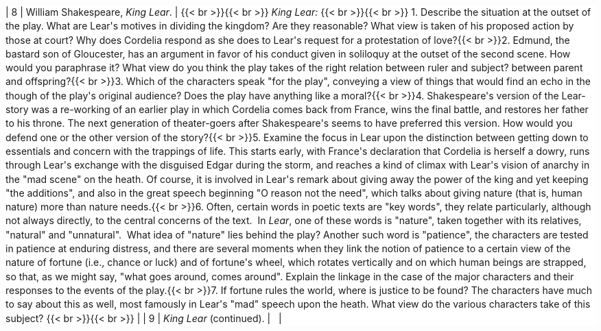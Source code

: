| 8 | William Shakespeare, _King Lear_. |  {{< br >}}{{< br >}} _King Lear:_ {{< br >}}{{< br >}} 1.  Describe the situation at the outset of the play. What are Lear's motives in dividing the kingdom? Are they reasonable? What view is taken of his proposed action by those at court? Why does Cordelia respond as she does to Lear's request for a protestation of love?{{< br >}}2.  Edmund, the bastard son of Gloucester, has an argument in favor of his conduct given in soliloquy at the outset of the second scene. How would you paraphrase it? What view do you think the play takes of the right relation between ruler and subject? between parent and offspring?{{< br >}}3.  Which of the characters speak "for the play", conveying a view of things that would find an echo in the though of the play's original audience? Does the play have anything like a moral?{{< br >}}4.  Shakespeare's version of the Lear-story was a re-working of an earlier play in which Cordelia comes back from France, wins the final battle, and restores her father to his throne. The next generation of theater-goers after Shakespeare's seems to have preferred this version. How would you defend one or the other version of the story?{{< br >}}5.  Examine the focus in Lear upon the distinction between getting down to essentials and concern with the trappings of life. This starts early, with France's declaration that Cordelia is herself a dowry, runs through Lear's exchange with the disguised Edgar during the storm, and reaches a kind of climax with Lear's vision of anarchy in the "mad scene" on the heath. Of course, it is involved in Lear's remark about giving away the power of the king and yet keeping "the additions", and also in the great speech beginning "O reason not the need", which talks about giving nature (that is, human nature) more than nature needs.{{< br >}}6.  Often, certain words in poetic texts are "key words", they relate particularly, although not always directly, to the central concerns of the text.  In _Lear_, one of these words is "nature", taken together with its relatives, "natural" and "unnatural".  What idea of "nature" lies behind the play? Another such word is "patience", the characters are tested in patience at enduring distress, and there are several moments when they link the notion of patience to a certain view of the nature of fortune (i.e., chance or luck) and of fortune's wheel, which rotates vertically and on which human beings are strapped, so that, as we might say, "what goes around, comes around". Explain the linkage in the case of the major characters and their responses to the events of the play.{{< br >}}7.  If fortune rules the world, where is justice to be found? The characters have much to say about this as well, most famously in Lear's "mad" speech upon the heath. What view do the various characters take of this subject? {{< br >}}{{< br >}}  |
| 9 | _King Lear_ (continued). | &nbsp; |